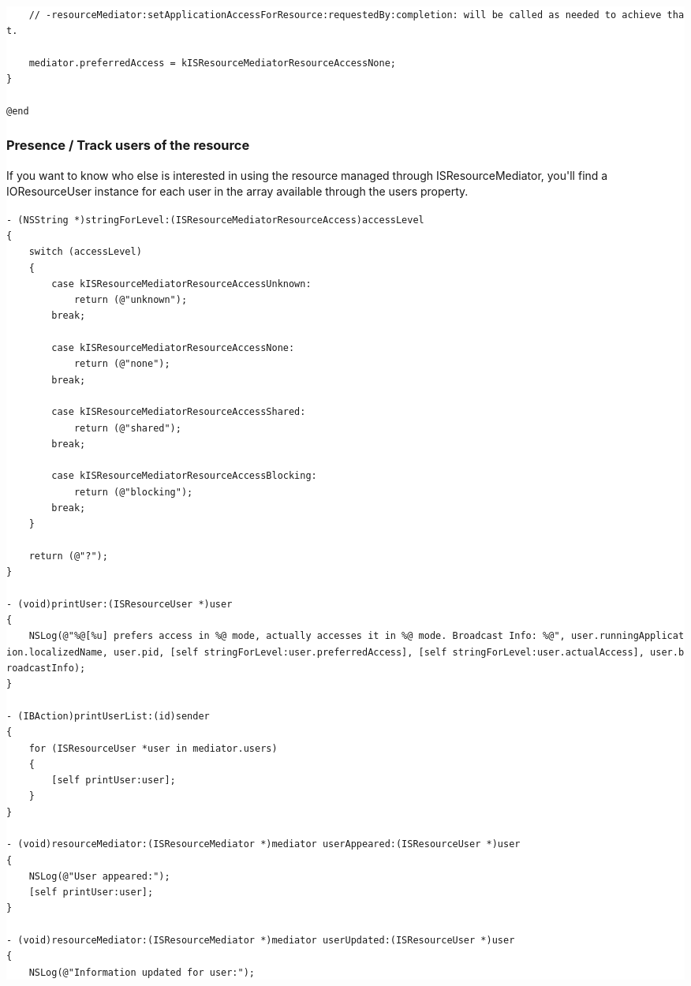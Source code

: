 ```objc
	// -resourceMediator:setApplicationAccessForResource:requestedBy:completion: will be called as needed to achieve that.

	mediator.preferredAccess = kISResourceMediatorResourceAccessNone;
}

@end
```

### Presence / Track users of the resource
If you want to know who else is interested in using the resource managed through ISResourceMediator, you'll find a IOResourceUser instance for each user in the array available through the users property.

```objc
- (NSString *)stringForLevel:(ISResourceMediatorResourceAccess)accessLevel
{
	switch (accessLevel)
	{
		case kISResourceMediatorResourceAccessUnknown:
			return (@"unknown");
		break;

		case kISResourceMediatorResourceAccessNone:
			return (@"none");
		break;

		case kISResourceMediatorResourceAccessShared:
			return (@"shared");
		break;

		case kISResourceMediatorResourceAccessBlocking:
			return (@"blocking");
		break;
	}
	
	return (@"?");
}

- (void)printUser:(ISResourceUser *)user
{
	NSLog(@"%@[%u] prefers access in %@ mode, actually accesses it in %@ mode. Broadcast Info: %@", user.runningApplication.localizedName, user.pid, [self stringForLevel:user.preferredAccess], [self stringForLevel:user.actualAccess], user.broadcastInfo);
}

- (IBAction)printUserList:(id)sender
{
	for (ISResourceUser *user in mediator.users)
	{
		[self printUser:user];
	}
}

- (void)resourceMediator:(ISResourceMediator *)mediator userAppeared:(ISResourceUser *)user
{
	NSLog(@"User appeared:");
	[self printUser:user];
}

- (void)resourceMediator:(ISResourceMediator *)mediator userUpdated:(ISResourceUser *)user
{
	NSLog(@"Information updated for user:");
```